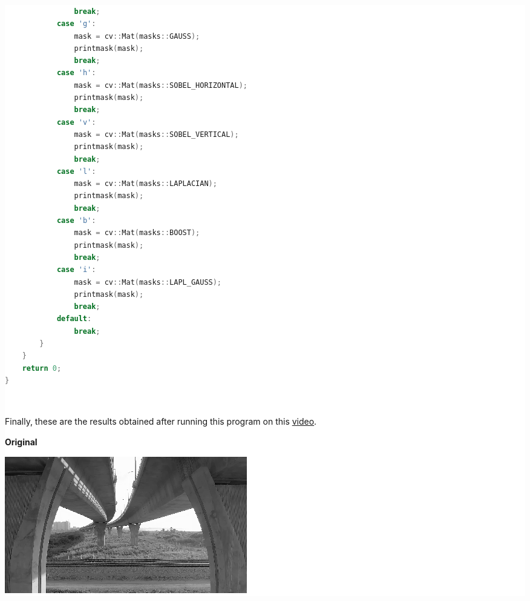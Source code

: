 ```Cpp
                break;
            case 'g':
                mask = cv::Mat(masks::GAUSS);
                printmask(mask);
                break;
            case 'h':
                mask = cv::Mat(masks::SOBEL_HORIZONTAL);
                printmask(mask);
                break;
            case 'v':
                mask = cv::Mat(masks::SOBEL_VERTICAL);
                printmask(mask);
                break;
            case 'l':
                mask = cv::Mat(masks::LAPLACIAN);
                printmask(mask);
                break;
            case 'b':
                mask = cv::Mat(masks::BOOST);
                printmask(mask);
                break;
            case 'i':
                mask = cv::Mat(masks::LAPL_GAUSS);
                printmask(mask);
                break;
            default:
                break;
        }
    }
    return 0;
}
```
<br/>

Finally, these are the results obtained after running this program on this [video](https://www.pexels.com/video/electric-train-for-transportation-in-switzerland-countryside-4789847/).

**Original**

![Original video frame. No filter applied](../../images/spatial-filters/original.png)
